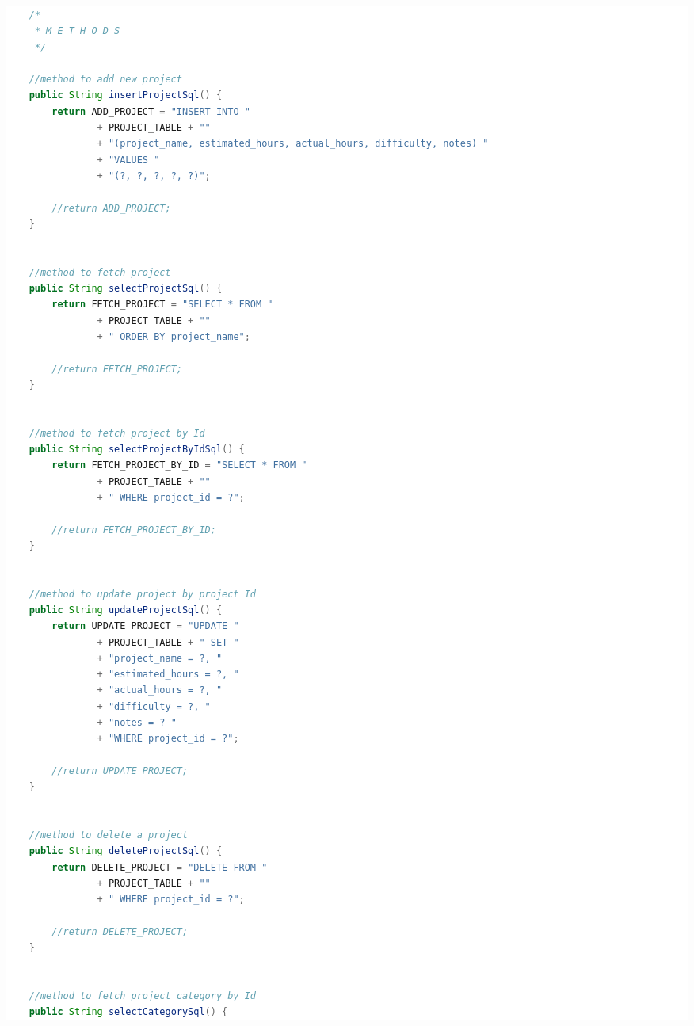 ```Java
	/*
	 * M E T H O D S 
	 */
	
	//method to add new project
	public String insertProjectSql() {
		return ADD_PROJECT = "INSERT INTO " 
				+ PROJECT_TABLE + ""
				+ "(project_name, estimated_hours, actual_hours, difficulty, notes) "
				+ "VALUES "
				+ "(?, ?, ?, ?, ?)";
		
		//return ADD_PROJECT;
	}
	
	
	//method to fetch project
	public String selectProjectSql() {
		return FETCH_PROJECT = "SELECT * FROM "
				+ PROJECT_TABLE + ""
				+ " ORDER BY project_name";
		
		//return FETCH_PROJECT;
	}
	
	
	//method to fetch project by Id
	public String selectProjectByIdSql() {
		return FETCH_PROJECT_BY_ID = "SELECT * FROM " 
				+ PROJECT_TABLE + ""
				+ " WHERE project_id = ?";
		
		//return FETCH_PROJECT_BY_ID;
	}
	
	
	//method to update project by project Id
	public String updateProjectSql() {
		return UPDATE_PROJECT = "UPDATE "
				+ PROJECT_TABLE + " SET "
				+ "project_name = ?, "
				+ "estimated_hours = ?, "
				+ "actual_hours = ?, "
				+ "difficulty = ?, "
				+ "notes = ? "
				+ "WHERE project_id = ?";
		
		//return UPDATE_PROJECT;
	}
	
	
	//method to delete a project
	public String deleteProjectSql() {
		return DELETE_PROJECT = "DELETE FROM "
				+ PROJECT_TABLE + ""
				+ " WHERE project_id = ?";
				
		//return DELETE_PROJECT;
	}
	
	
	//method to fetch project category by Id
	public String selectCategorySql() {
```